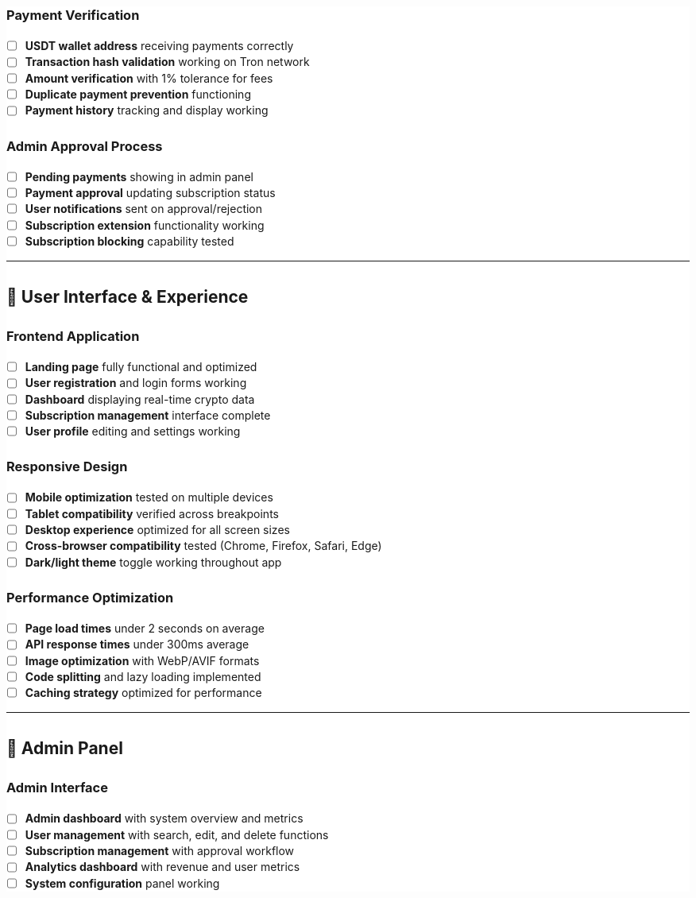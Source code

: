 ### Payment Verification
- [ ] **USDT wallet address** receiving payments correctly
- [ ] **Transaction hash validation** working on Tron network
- [ ] **Amount verification** with 1% tolerance for fees
- [ ] **Duplicate payment prevention** functioning
- [ ] **Payment history** tracking and display working

### Admin Approval Process
- [ ] **Pending payments** showing in admin panel
- [ ] **Payment approval** updating subscription status
- [ ] **User notifications** sent on approval/rejection
- [ ] **Subscription extension** functionality working
- [ ] **Subscription blocking** capability tested

---

## 🎨 User Interface & Experience

### Frontend Application
- [ ] **Landing page** fully functional and optimized
- [ ] **User registration** and login forms working
- [ ] **Dashboard** displaying real-time crypto data
- [ ] **Subscription management** interface complete
- [ ] **User profile** editing and settings working

### Responsive Design
- [ ] **Mobile optimization** tested on multiple devices
- [ ] **Tablet compatibility** verified across breakpoints
- [ ] **Desktop experience** optimized for all screen sizes
- [ ] **Cross-browser compatibility** tested (Chrome, Firefox, Safari, Edge)
- [ ] **Dark/light theme** toggle working throughout app

### Performance Optimization
- [ ] **Page load times** under 2 seconds on average
- [ ] **API response times** under 300ms average
- [ ] **Image optimization** with WebP/AVIF formats
- [ ] **Code splitting** and lazy loading implemented
- [ ] **Caching strategy** optimized for performance

---

## 👑 Admin Panel

### Admin Interface
- [ ] **Admin dashboard** with system overview and metrics
- [ ] **User management** with search, edit, and delete functions
- [ ] **Subscription management** with approval workflow
- [ ] **Analytics dashboard** with revenue and user metrics
- [ ] **System configuration** panel working
